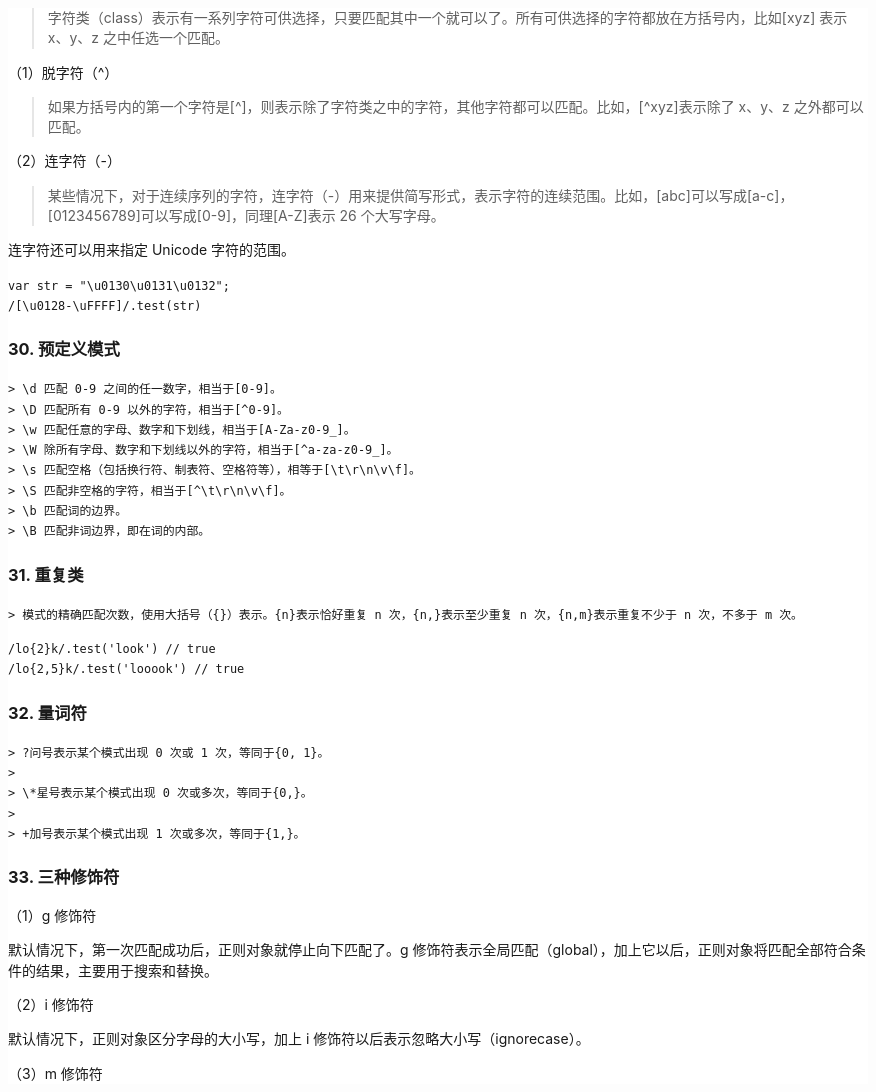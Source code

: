 > 字符类（class）表示有一系列字符可供选择，只要匹配其中一个就可以了。所有可供选择的字符都放在方括号内，比如[xyz] 表示 x、y、z 之中任选一个匹配。

（1）脱字符（^）

> 如果方括号内的第一个字符是[^]，则表示除了字符类之中的字符，其他字符都可以匹配。比如，[^xyz]表示除了 x、y、z 之外都可以匹配。

（2）连字符（-）

> 某些情况下，对于连续序列的字符，连字符（-）用来提供简写形式，表示字符的连续范围。比如，[abc]可以写成[a-c]，[0123456789]可以写成[0-9]，同理[A-Z]表示 26 个大写字母。

连字符还可以用来指定 Unicode 字符的范围。

```
var str = "\u0130\u0131\u0132";
/[\u0128-\uFFFF]/.test(str)
```

### 30. 预定义模式

    > \d 匹配 0-9 之间的任一数字，相当于[0-9]。
    > \D 匹配所有 0-9 以外的字符，相当于[^0-9]。
    > \w 匹配任意的字母、数字和下划线，相当于[A-Za-z0-9_]。
    > \W 除所有字母、数字和下划线以外的字符，相当于[^a-za-z0-9_]。
    > \s 匹配空格（包括换行符、制表符、空格符等），相等于[\t\r\n\v\f]。
    > \S 匹配非空格的字符，相当于[^\t\r\n\v\f]。
    > \b 匹配词的边界。
    > \B 匹配非词边界，即在词的内部。

### 31. 重复类

    > 模式的精确匹配次数，使用大括号（{}）表示。{n}表示恰好重复 n 次，{n,}表示至少重复 n 次，{n,m}表示重复不少于 n 次，不多于 m 次。

```
/lo{2}k/.test('look') // true
/lo{2,5}k/.test('looook') // true
```

### 32. 量词符

    > ?问号表示某个模式出现 0 次或 1 次，等同于{0, 1}。
    >
    > \*星号表示某个模式出现 0 次或多次，等同于{0,}。
    >
    > +加号表示某个模式出现 1 次或多次，等同于{1,}。

### 33. 三种修饰符

（1）g 修饰符

默认情况下，第一次匹配成功后，正则对象就停止向下匹配了。g 修饰符表示全局匹配（global），加上它以后，正则对象将匹配全部符合条件的结果，主要用于搜索和替换。

（2）i 修饰符

默认情况下，正则对象区分字母的大小写，加上 i 修饰符以后表示忽略大小写（ignorecase）。

（3）m 修饰符
